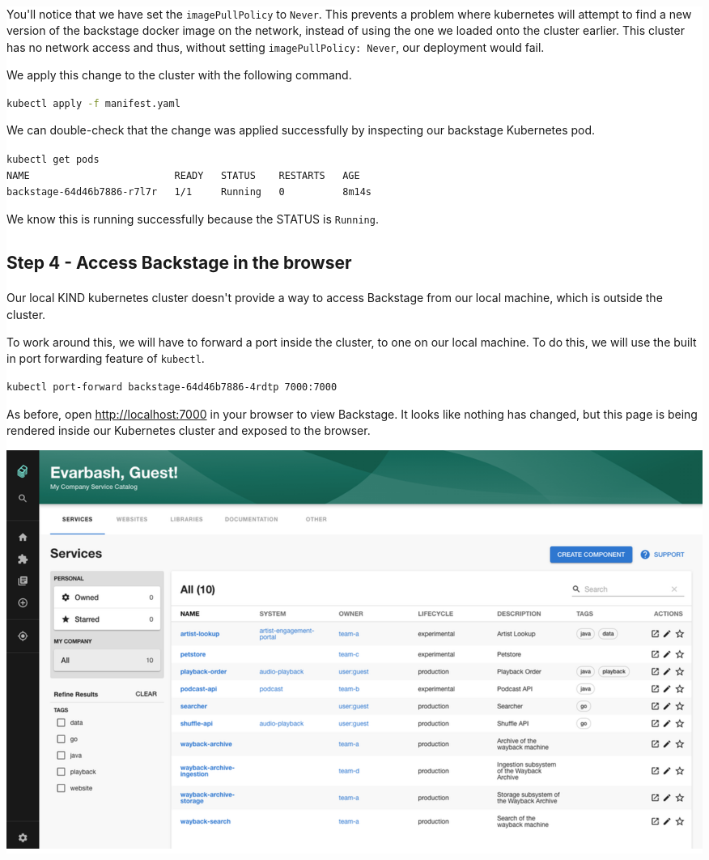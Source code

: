 You'll notice that we have set the `imagePullPolicy` to `Never`. This prevents a problem where kubernetes will attempt to find a new version of the backstage docker image on the network, instead of using the one we loaded onto the cluster earlier. This cluster has no network access and thus, without setting `imagePullPolicy: Never`, our deployment would fail.

We apply this change to the cluster with the following command.

```bash
kubectl apply -f manifest.yaml
```

We can double-check that the change was applied successfully by inspecting our backstage Kubernetes pod.

```bash
kubectl get pods
NAME                         READY   STATUS    RESTARTS   AGE
backstage-64d46b7886-r7l7r   1/1     Running   0          8m14s
```

We know this is running successfully because the STATUS is `Running`.

## Step 4 - Access Backstage in the browser

Our local KIND kubernetes cluster doesn't provide a way to access Backstage from our local machine, which is outside the cluster.

To work around this, we will have to forward a port inside the cluster, to one on our local machine. To do this, we will use the built in port forwarding feature of `kubectl`.

```
kubectl port-forward backstage-64d46b7886-4rdtp 7000:7000
```

As before, open [http://localhost:7000](http://localhost:7000) in your browser to view Backstage. It looks like nothing has changed, but this page is being rendered inside our Kubernetes cluster and exposed to the browser.

![The Backstage service catalog with default software displayed](./backstage-service-catalog-screenshot.png)
